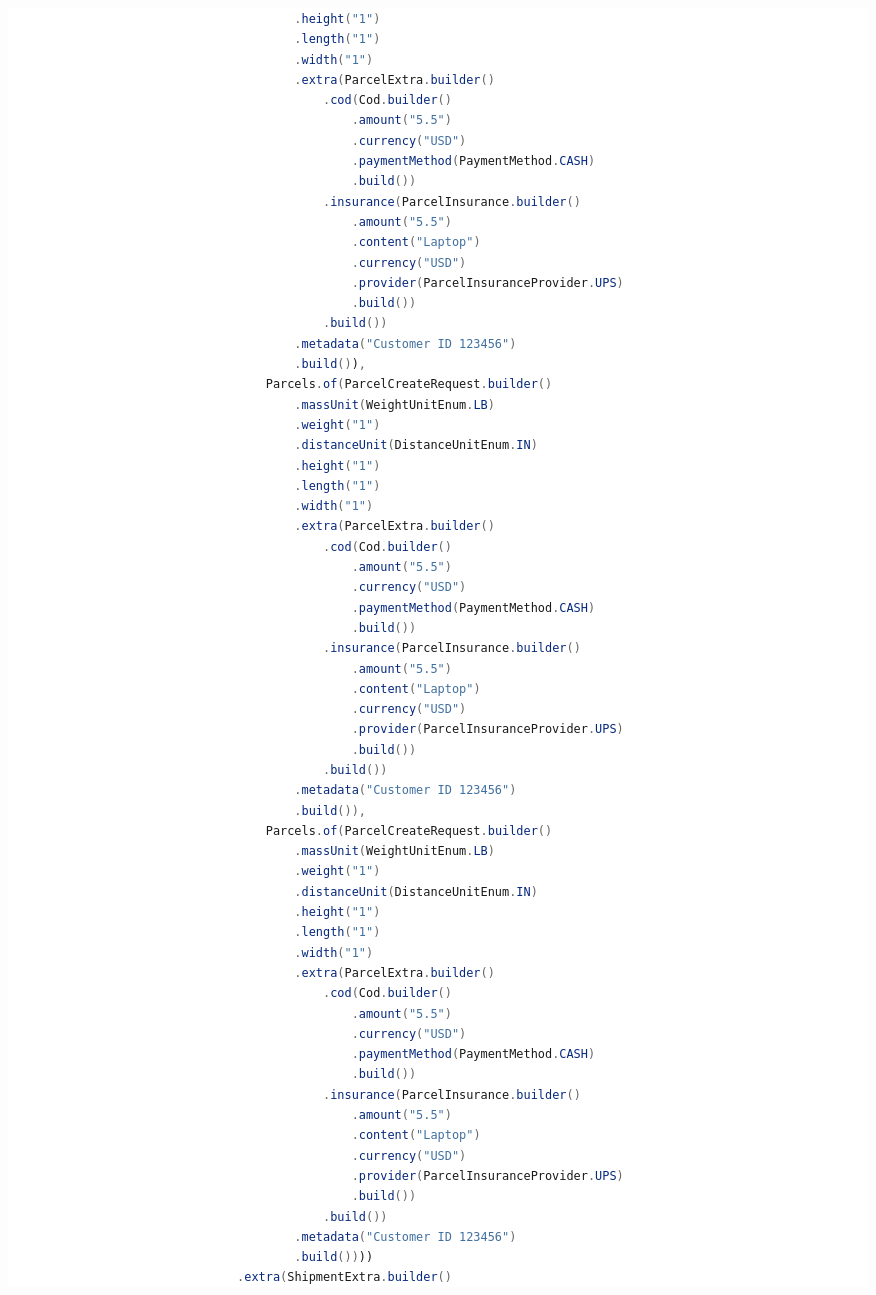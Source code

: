```java
                                        .height("1")
                                        .length("1")
                                        .width("1")
                                        .extra(ParcelExtra.builder()
                                            .cod(Cod.builder()
                                                .amount("5.5")
                                                .currency("USD")
                                                .paymentMethod(PaymentMethod.CASH)
                                                .build())
                                            .insurance(ParcelInsurance.builder()
                                                .amount("5.5")
                                                .content("Laptop")
                                                .currency("USD")
                                                .provider(ParcelInsuranceProvider.UPS)
                                                .build())
                                            .build())
                                        .metadata("Customer ID 123456")
                                        .build()),
                                    Parcels.of(ParcelCreateRequest.builder()
                                        .massUnit(WeightUnitEnum.LB)
                                        .weight("1")
                                        .distanceUnit(DistanceUnitEnum.IN)
                                        .height("1")
                                        .length("1")
                                        .width("1")
                                        .extra(ParcelExtra.builder()
                                            .cod(Cod.builder()
                                                .amount("5.5")
                                                .currency("USD")
                                                .paymentMethod(PaymentMethod.CASH)
                                                .build())
                                            .insurance(ParcelInsurance.builder()
                                                .amount("5.5")
                                                .content("Laptop")
                                                .currency("USD")
                                                .provider(ParcelInsuranceProvider.UPS)
                                                .build())
                                            .build())
                                        .metadata("Customer ID 123456")
                                        .build()),
                                    Parcels.of(ParcelCreateRequest.builder()
                                        .massUnit(WeightUnitEnum.LB)
                                        .weight("1")
                                        .distanceUnit(DistanceUnitEnum.IN)
                                        .height("1")
                                        .length("1")
                                        .width("1")
                                        .extra(ParcelExtra.builder()
                                            .cod(Cod.builder()
                                                .amount("5.5")
                                                .currency("USD")
                                                .paymentMethod(PaymentMethod.CASH)
                                                .build())
                                            .insurance(ParcelInsurance.builder()
                                                .amount("5.5")
                                                .content("Laptop")
                                                .currency("USD")
                                                .provider(ParcelInsuranceProvider.UPS)
                                                .build())
                                            .build())
                                        .metadata("Customer ID 123456")
                                        .build())))
                                .extra(ShipmentExtra.builder()
```